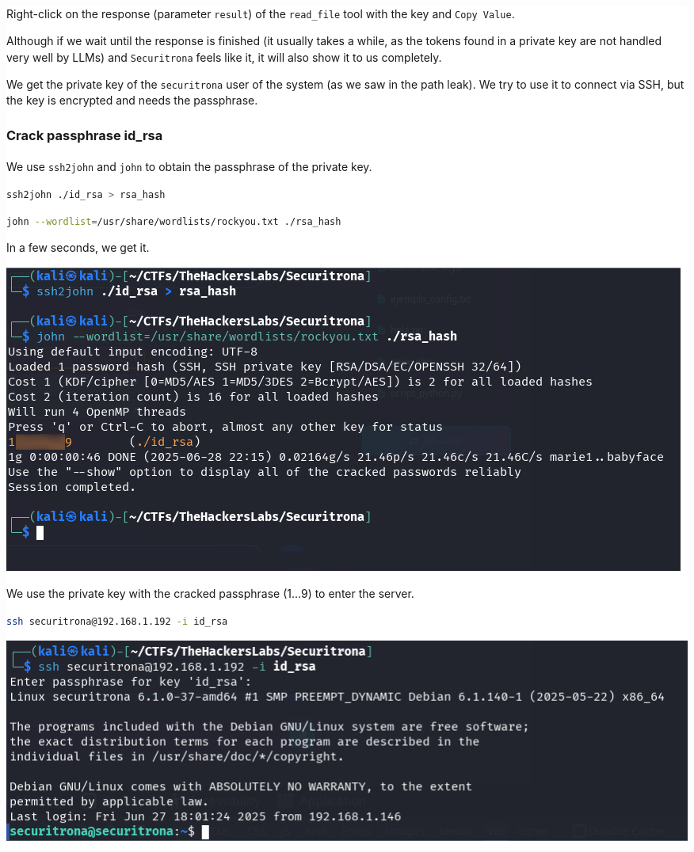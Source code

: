 
Right-click on the response (parameter `result`) of the `read_file` tool with the key and `Copy Value`.

Although if we wait until the response is finished (it usually takes a while, as the tokens found in a private key are not handled very well by LLMs) and `Securitrona` feels like it, it will also show it to us completely.

We get the private key of the `securitrona` user of the system (as we saw in the path leak). We try to use it to connect via SSH, but the key is encrypted and needs the passphrase.

### Crack passphrase id_rsa

We use `ssh2john` and `john` to obtain the passphrase of the private key.

```bash
ssh2john ./id_rsa > rsa_hash
```

```bash
john --wordlist=/usr/share/wordlists/rockyou.txt ./rsa_hash
```

In a few seconds, we get it.

![Crack passphrase id_rsa](../../assets/images/securitrona/20250628_222339_image.png)

We use the private key with the cracked passphrase (1...9) to enter the server.

```bash
ssh securitrona@192.168.1.192 -i id_rsa
```

![SSH connection with cracked id_rsa key](../../assets/images/securitrona/20250628_222554_image.png)
